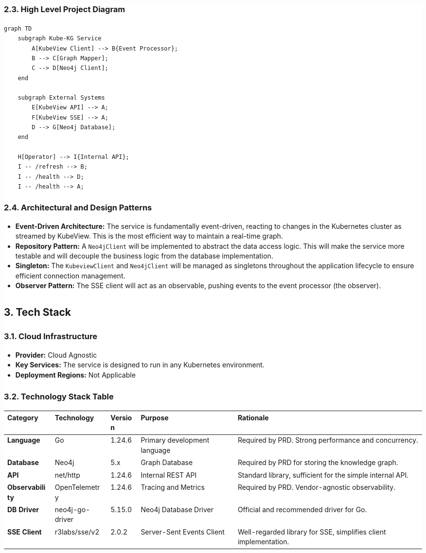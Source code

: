 ### 2.3. High Level Project Diagram

```mermaid
graph TD
    subgraph Kube-KG Service
        A[KubeView Client] --> B{Event Processor};
        B --> C[Graph Mapper];
        C --> D[Neo4j Client];
    end

    subgraph External Systems
        E[KubeView API] --> A;
        F[KubeView SSE] --> A;
        D --> G[Neo4j Database];
    end

    H[Operator] --> I{Internal API};
    I -- /refresh --> B;
    I -- /health --> D;
    I -- /health --> A;

```

### 2.4. Architectural and Design Patterns

*   **Event-Driven Architecture:** The service is fundamentally event-driven, reacting to changes in the Kubernetes cluster as streamed by KubeView. This is the most efficient way to maintain a real-time graph.
*   **Repository Pattern:** A `Neo4jClient` will be implemented to abstract the data access logic. This will make the service more testable and will decouple the business logic from the database implementation.
*   **Singleton:** The `KubeviewClient` and `Neo4jClient` will be managed as singletons throughout the application lifecycle to ensure efficient connection management.
*   **Observer Pattern:** The SSE client will act as an observable, pushing events to the event processor (the observer).

## 3. Tech Stack

### 3.1. Cloud Infrastructure

-   **Provider:** Cloud Agnostic
-   **Key Services:** The service is designed to run in any Kubernetes environment.
-   **Deployment Regions:** Not Applicable

### 3.2. Technology Stack Table

| Category | Technology | Version | Purpose | Rationale |
| :--- | :--- |:--------| :--- | :--- |
| **Language** | Go | 1.24.6  | Primary development language | Required by PRD. Strong performance and concurrency. |
| **Database** | Neo4j | 5.x     | Graph Database | Required by PRD for storing the knowledge graph. |
| **API** | net/http | 1.24.6  | Internal REST API | Standard library, sufficient for the simple internal API. |
| **Observability** | OpenTelemetry | 1.24.6  | Tracing and Metrics | Required by PRD. Vendor-agnostic observability. |
| **DB Driver** | neo4j-go-driver | 5.15.0  | Neo4j Database Driver | Official and recommended driver for Go. |
| **SSE Client** | r3labs/sse/v2 | 2.0.2   | Server-Sent Events Client | Well-regarded library for SSE, simplifies client implementation. |
